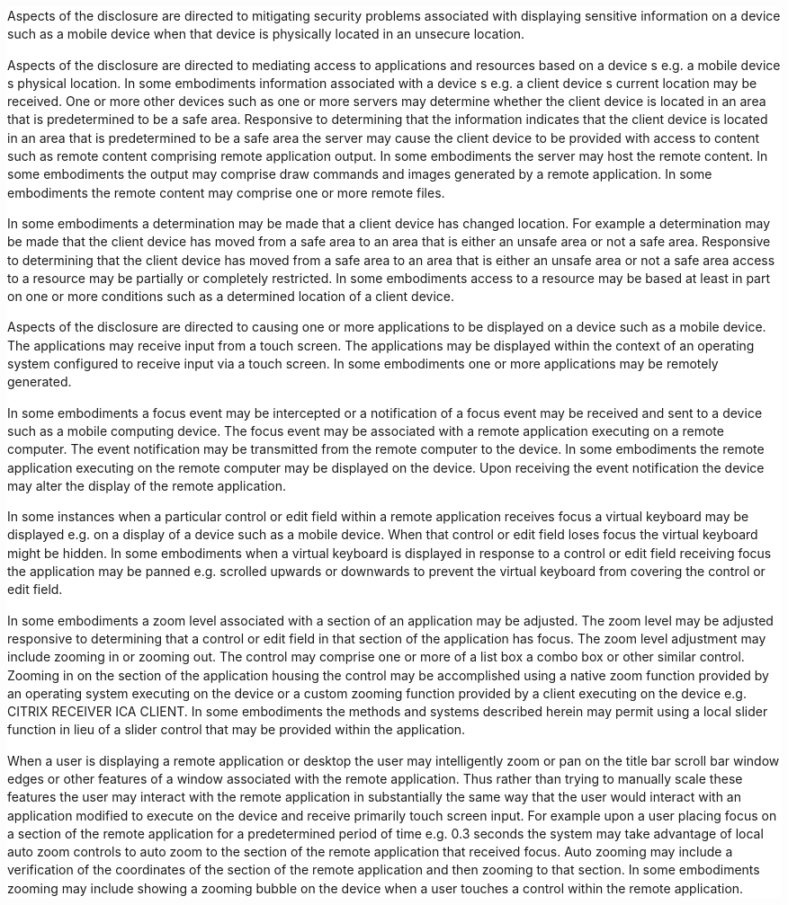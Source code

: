 Aspects of the disclosure are directed to mitigating security problems associated with displaying sensitive information on a device such as a mobile device when that device is physically located in an unsecure location.

Aspects of the disclosure are directed to mediating access to applications and resources based on a device s e.g. a mobile device s physical location. In some embodiments information associated with a device s e.g. a client device s current location may be received. One or more other devices such as one or more servers may determine whether the client device is located in an area that is predetermined to be a safe area. Responsive to determining that the information indicates that the client device is located in an area that is predetermined to be a safe area the server may cause the client device to be provided with access to content such as remote content comprising remote application output. In some embodiments the server may host the remote content. In some embodiments the output may comprise draw commands and images generated by a remote application. In some embodiments the remote content may comprise one or more remote files.

In some embodiments a determination may be made that a client device has changed location. For example a determination may be made that the client device has moved from a safe area to an area that is either an unsafe area or not a safe area. Responsive to determining that the client device has moved from a safe area to an area that is either an unsafe area or not a safe area access to a resource may be partially or completely restricted. In some embodiments access to a resource may be based at least in part on one or more conditions such as a determined location of a client device.

Aspects of the disclosure are directed to causing one or more applications to be displayed on a device such as a mobile device. The applications may receive input from a touch screen. The applications may be displayed within the context of an operating system configured to receive input via a touch screen. In some embodiments one or more applications may be remotely generated.

In some embodiments a focus event may be intercepted or a notification of a focus event may be received and sent to a device such as a mobile computing device. The focus event may be associated with a remote application executing on a remote computer. The event notification may be transmitted from the remote computer to the device. In some embodiments the remote application executing on the remote computer may be displayed on the device. Upon receiving the event notification the device may alter the display of the remote application.

In some instances when a particular control or edit field within a remote application receives focus a virtual keyboard may be displayed e.g. on a display of a device such as a mobile device. When that control or edit field loses focus the virtual keyboard might be hidden. In some embodiments when a virtual keyboard is displayed in response to a control or edit field receiving focus the application may be panned e.g. scrolled upwards or downwards to prevent the virtual keyboard from covering the control or edit field.

In some embodiments a zoom level associated with a section of an application may be adjusted. The zoom level may be adjusted responsive to determining that a control or edit field in that section of the application has focus. The zoom level adjustment may include zooming in or zooming out. The control may comprise one or more of a list box a combo box or other similar control. Zooming in on the section of the application housing the control may be accomplished using a native zoom function provided by an operating system executing on the device or a custom zooming function provided by a client executing on the device e.g. CITRIX RECEIVER ICA CLIENT. In some embodiments the methods and systems described herein may permit using a local slider function in lieu of a slider control that may be provided within the application.

When a user is displaying a remote application or desktop the user may intelligently zoom or pan on the title bar scroll bar window edges or other features of a window associated with the remote application. Thus rather than trying to manually scale these features the user may interact with the remote application in substantially the same way that the user would interact with an application modified to execute on the device and receive primarily touch screen input. For example upon a user placing focus on a section of the remote application for a predetermined period of time e.g. 0.3 seconds the system may take advantage of local auto zoom controls to auto zoom to the section of the remote application that received focus. Auto zooming may include a verification of the coordinates of the section of the remote application and then zooming to that section. In some embodiments zooming may include showing a zooming bubble on the device when a user touches a control within the remote application.
